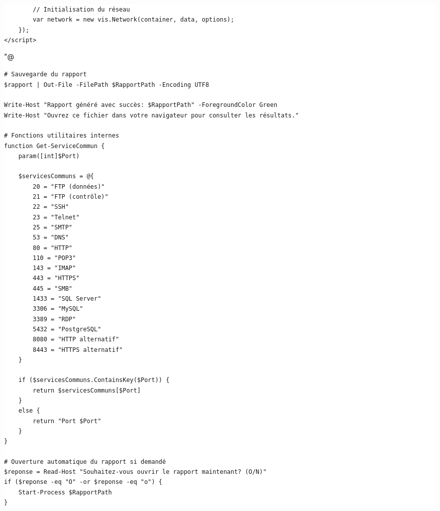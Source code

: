             // Initialisation du réseau
            var network = new vis.Network(container, data, options);
        });
    </script>
</body>
</html>
"@

    # Sauvegarde du rapport
    $rapport | Out-File -FilePath $RapportPath -Encoding UTF8

    Write-Host "Rapport généré avec succès: $RapportPath" -ForegroundColor Green
    Write-Host "Ouvrez ce fichier dans votre navigateur pour consulter les résultats."

    # Fonctions utilitaires internes
    function Get-ServiceCommun {
        param([int]$Port)

        $servicesCommuns = @{
            20 = "FTP (données)"
            21 = "FTP (contrôle)"
            22 = "SSH"
            23 = "Telnet"
            25 = "SMTP"
            53 = "DNS"
            80 = "HTTP"
            110 = "POP3"
            143 = "IMAP"
            443 = "HTTPS"
            445 = "SMB"
            1433 = "SQL Server"
            3306 = "MySQL"
            3389 = "RDP"
            5432 = "PostgreSQL"
            8080 = "HTTP alternatif"
            8443 = "HTTPS alternatif"
        }

        if ($servicesCommuns.ContainsKey($Port)) {
            return $servicesCommuns[$Port]
        }
        else {
            return "Port $Port"
        }
    }

    # Ouverture automatique du rapport si demandé
    $reponse = Read-Host "Souhaitez-vous ouvrir le rapport maintenant? (O/N)"
    if ($reponse -eq "O" -or $reponse -eq "o") {
        Start-Process $RapportPath
    }
